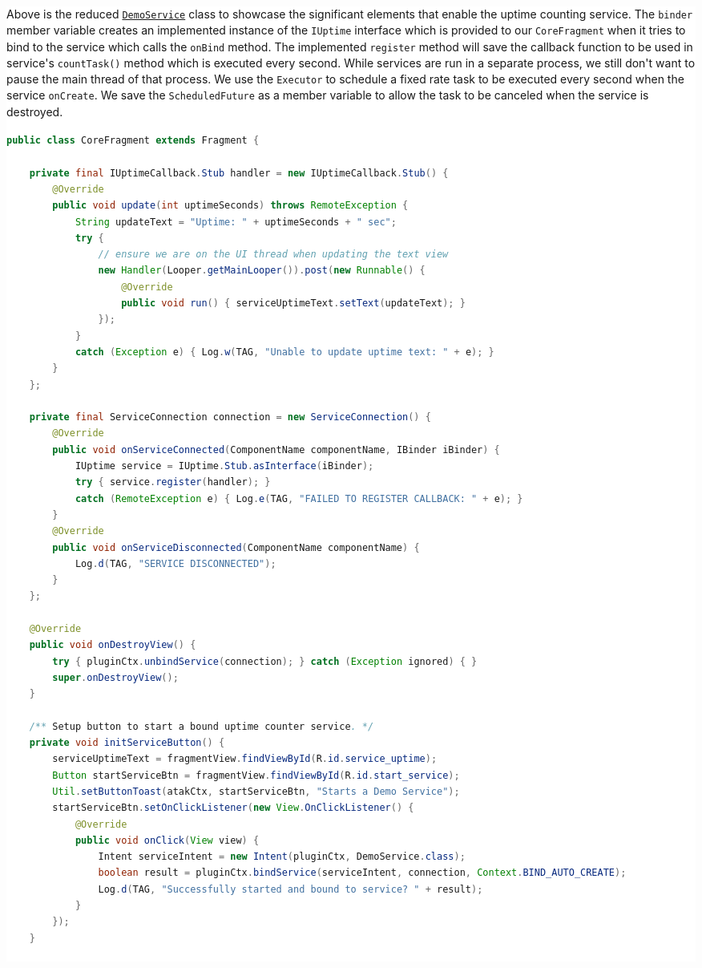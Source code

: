 Above is the reduced [`DemoService`](https://github.com/Toyon/LearnATAK/tree/master/demo-hello-world/app/src/main/java/com/toyon/demohelloworld/DemoService.java) class to showcase the significant elements that enable the uptime counting service. The `binder` member variable creates an implemented instance of the `IUptime` interface which is provided to our `CoreFragment`  when it tries to bind to the service which calls the `onBind` method. The implemented `register` method will save the callback function to be used in service's `countTask()` method which is executed every second. While services are run in a separate process, we still don't want to pause the main thread of that process. We use the `Executor` to schedule a fixed rate task to be executed every second when the service `onCreate`. We save the `ScheduledFuture` as a member variable to allow the task to be canceled when the service is destroyed.

```java
public class CoreFragment extends Fragment {

	private final IUptimeCallback.Stub handler = new IUptimeCallback.Stub() {
        @Override
        public void update(int uptimeSeconds) throws RemoteException {
            String updateText = "Uptime: " + uptimeSeconds + " sec";
            try {
                // ensure we are on the UI thread when updating the text view
                new Handler(Looper.getMainLooper()).post(new Runnable() {
                    @Override
                    public void run() { serviceUptimeText.setText(updateText); }
                });
            }
            catch (Exception e) { Log.w(TAG, "Unable to update uptime text: " + e); }
        }
    };

    private final ServiceConnection connection = new ServiceConnection() {
        @Override
        public void onServiceConnected(ComponentName componentName, IBinder iBinder) {
            IUptime service = IUptime.Stub.asInterface(iBinder);
            try { service.register(handler); } 
            catch (RemoteException e) { Log.e(TAG, "FAILED TO REGISTER CALLBACK: " + e); }
        }
        @Override
        public void onServiceDisconnected(ComponentName componentName) {
            Log.d(TAG, "SERVICE DISCONNECTED");
        }
    };
    
   	@Override
    public void onDestroyView() {
        try { pluginCtx.unbindService(connection); } catch (Exception ignored) { }
        super.onDestroyView();
    }

    /** Setup button to start a bound uptime counter service. */
    private void initServiceButton() {
        serviceUptimeText = fragmentView.findViewById(R.id.service_uptime);
        Button startServiceBtn = fragmentView.findViewById(R.id.start_service);
        Util.setButtonToast(atakCtx, startServiceBtn, "Starts a Demo Service");
        startServiceBtn.setOnClickListener(new View.OnClickListener() {
            @Override
            public void onClick(View view) {
                Intent serviceIntent = new Intent(pluginCtx, DemoService.class);
                boolean result = pluginCtx.bindService(serviceIntent, connection, Context.BIND_AUTO_CREATE);
                Log.d(TAG, "Successfully started and bound to service? " + result);
            }
        });
    }
    
```
